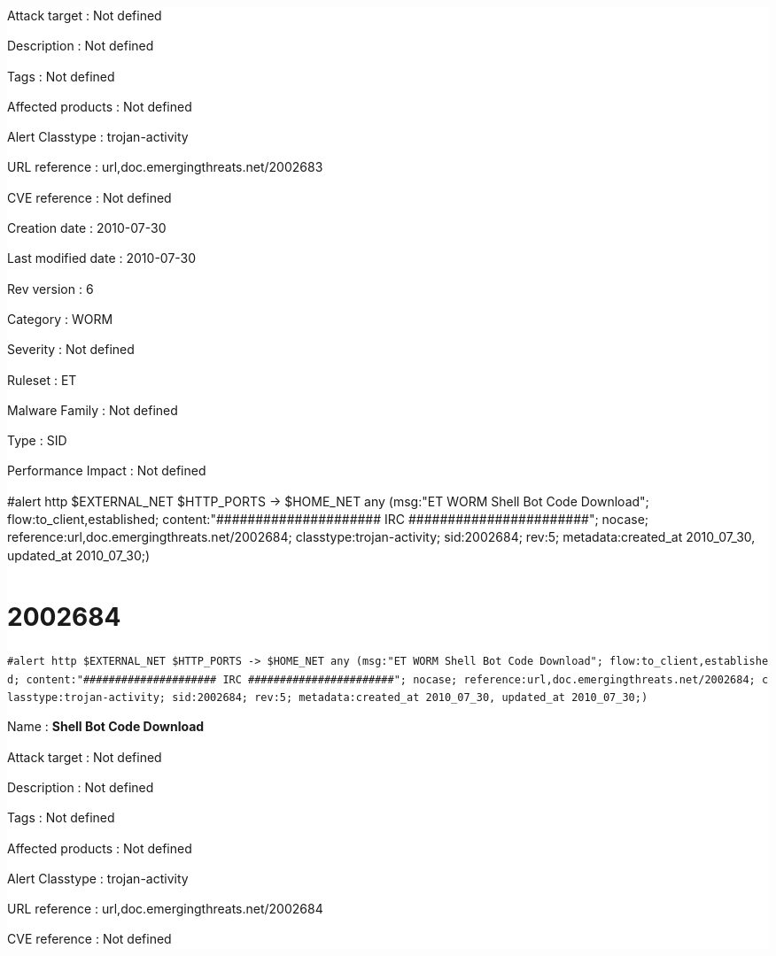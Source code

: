 Attack target : Not defined

Description : Not defined

Tags : Not defined

Affected products : Not defined

Alert Classtype : trojan-activity

URL reference : url,doc.emergingthreats.net/2002683

CVE reference : Not defined

Creation date : 2010-07-30

Last modified date : 2010-07-30

Rev version : 6

Category : WORM

Severity : Not defined

Ruleset : ET

Malware Family : Not defined

Type : SID

Performance Impact : Not defined



#alert http $EXTERNAL_NET $HTTP_PORTS -> $HOME_NET any (msg:"ET WORM Shell Bot Code Download"; flow:to_client,established; content:"##################### IRC #######################"; nocase; reference:url,doc.emergingthreats.net/2002684; classtype:trojan-activity; sid:2002684; rev:5; metadata:created_at 2010_07_30, updated_at 2010_07_30;)

# 2002684
`#alert http $EXTERNAL_NET $HTTP_PORTS -> $HOME_NET any (msg:"ET WORM Shell Bot Code Download"; flow:to_client,established; content:"##################### IRC #######################"; nocase; reference:url,doc.emergingthreats.net/2002684; classtype:trojan-activity; sid:2002684; rev:5; metadata:created_at 2010_07_30, updated_at 2010_07_30;)
` 

Name : **Shell Bot Code Download** 

Attack target : Not defined

Description : Not defined

Tags : Not defined

Affected products : Not defined

Alert Classtype : trojan-activity

URL reference : url,doc.emergingthreats.net/2002684

CVE reference : Not defined
